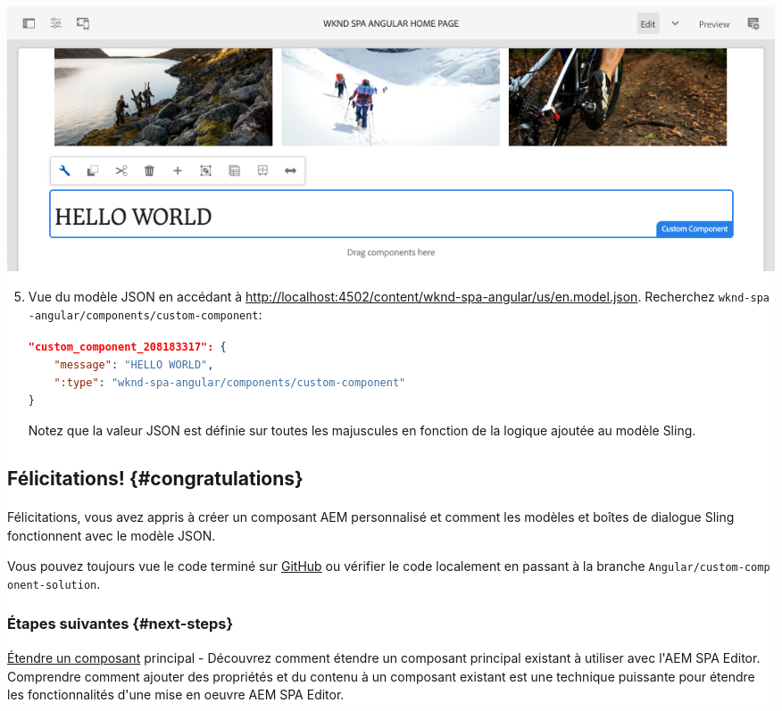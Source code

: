    ![Message affiché dans toutes les zones](assets/custom-component/message-displayed.png)

5. Vue du modèle JSON en accédant à [http://localhost:4502/content/wknd-spa-angular/us/en.model.json](http://localhost:4502/content/wknd-spa-angular/us/en.model.json). Recherchez `wknd-spa-angular/components/custom-component`:

   ```json
   "custom_component_208183317": {
       "message": "HELLO WORLD",
       ":type": "wknd-spa-angular/components/custom-component"
   }
   ```

   Notez que la valeur JSON est définie sur toutes les majuscules en fonction de la logique ajoutée au modèle Sling.

## Félicitations! {#congratulations}

Félicitations, vous avez appris à créer un composant AEM personnalisé et comment les modèles et boîtes de dialogue Sling fonctionnent avec le modèle JSON.

Vous pouvez toujours vue le code terminé sur [GitHub](https://github.com/adobe/aem-guides-wknd-spa/tree/Angular/custom-component-solution) ou vérifier le code localement en passant à la branche `Angular/custom-component-solution`.

### Étapes suivantes {#next-steps}

[Étendre un composant](extend-component.md)  principal - Découvrez comment étendre un composant principal existant à utiliser avec l&#39;AEM SPA Editor. Comprendre comment ajouter des propriétés et du contenu à un composant existant est une technique puissante pour étendre les fonctionnalités d&#39;une mise en oeuvre AEM SPA Editor.

